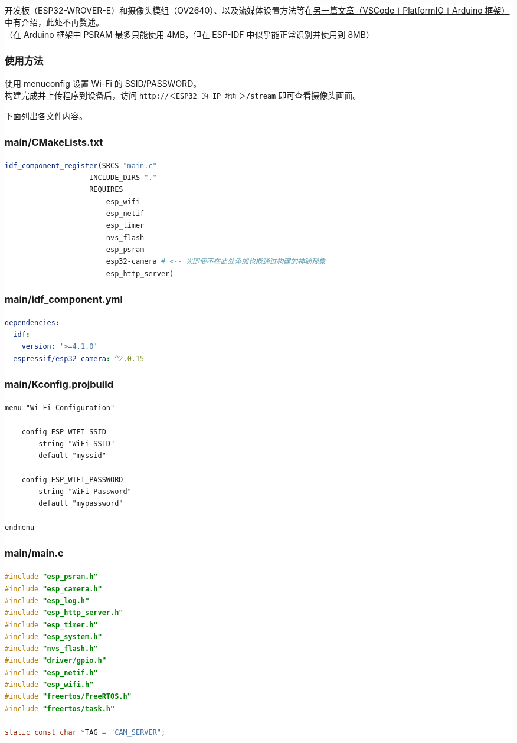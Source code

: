 开发板（ESP32-WROVER-E）和摄像头模组（OV2640）、以及流媒体设置方法等在[另一篇文章（VSCode＋PlatformIO＋Arduino 框架）](/zh-cn/iot/internet-of-things-18/)中有介绍，此处不再赘述。  
（在 Arduino 框架中 PSRAM 最多只能使用 4MB，但在 ESP-IDF 中似乎能正常识别并使用到 8MB）

### 使用方法

使用 menuconfig 设置 Wi-Fi 的 SSID/PASSWORD。  
构建完成并上传程序到设备后，访问 `http://＜ESP32 的 IP 地址＞/stream` 即可查看摄像头画面。

下面列出各文件内容。

### main/CMakeLists.txt
```cmake
idf_component_register(SRCS "main.c"
                    INCLUDE_DIRS "."
                    REQUIRES 
                        esp_wifi 
                        esp_netif 
                        esp_timer 
                        nvs_flash 
                        esp_psram 
                        esp32-camera # <-- ※即使不在此处添加也能通过构建的神秘现象
                        esp_http_server)
```

### main/idf_component.yml
```yml
dependencies:
  idf:
    version: '>=4.1.0'
  espressif/esp32-camera: ^2.0.15
```

### main/Kconfig.projbuild
```Kconfig
menu "Wi-Fi Configuration"

    config ESP_WIFI_SSID
        string "WiFi SSID"
        default "myssid"
    
    config ESP_WIFI_PASSWORD
        string "WiFi Password"
        default "mypassword"
    
endmenu
```

### main/main.c
```c
#include "esp_psram.h"
#include "esp_camera.h"
#include "esp_log.h"
#include "esp_http_server.h"
#include "esp_timer.h"
#include "esp_system.h"
#include "nvs_flash.h"
#include "driver/gpio.h"
#include "esp_netif.h"
#include "esp_wifi.h"
#include "freertos/FreeRTOS.h"
#include "freertos/task.h"

static const char *TAG = "CAM_SERVER";

```